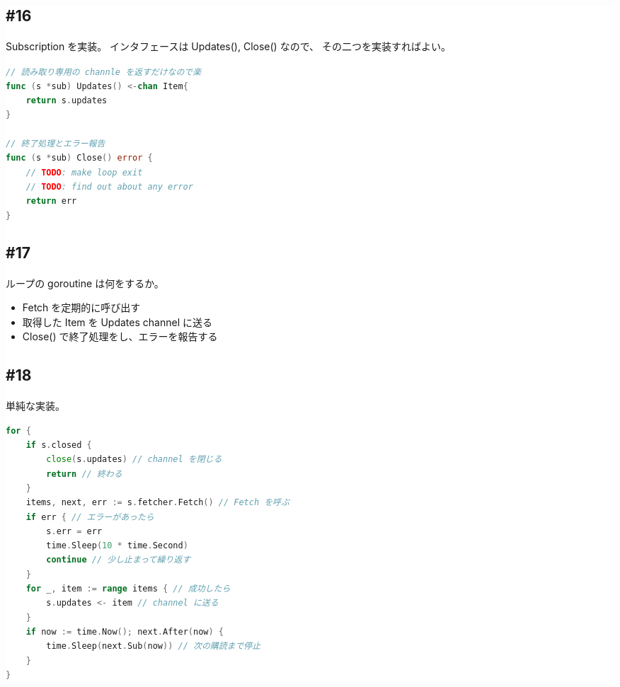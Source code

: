 ## #16

Subscription を実装。
インタフェースは Updates(), Close() なので、
その二つを実装すればよい。

```go
// 読み取り専用の channle を返すだけなので楽
func (s *sub) Updates() <-chan Item{
    return s.updates
}

// 終了処理とエラー報告
func (s *sub) Close() error {
    // TODO: make loop exit
    // TODO: find out about any error
    return err
}
```

## #17

ループの goroutine は何をするか。

- Fetch を定期的に呼び出す
- 取得した Item を Updates channel に送る
- Close() で終了処理をし、エラーを報告する

## #18

単純な実装。

```go
for {
    if s.closed {
        close(s.updates) // channel を閉じる
        return // 終わる
    }
    items, next, err := s.fetcher.Fetch() // Fetch を呼ぶ
    if err { // エラーがあったら
        s.err = err
        time.Sleep(10 * time.Second)
        continue // 少し止まって繰り返す
    }
    for _, item := range items { // 成功したら
        s.updates <- item // channel に送る
    }
    if now := time.Now(); next.After(now) {
        time.Sleep(next.Sub(now)) // 次の購読まで停止
    }
}
```

